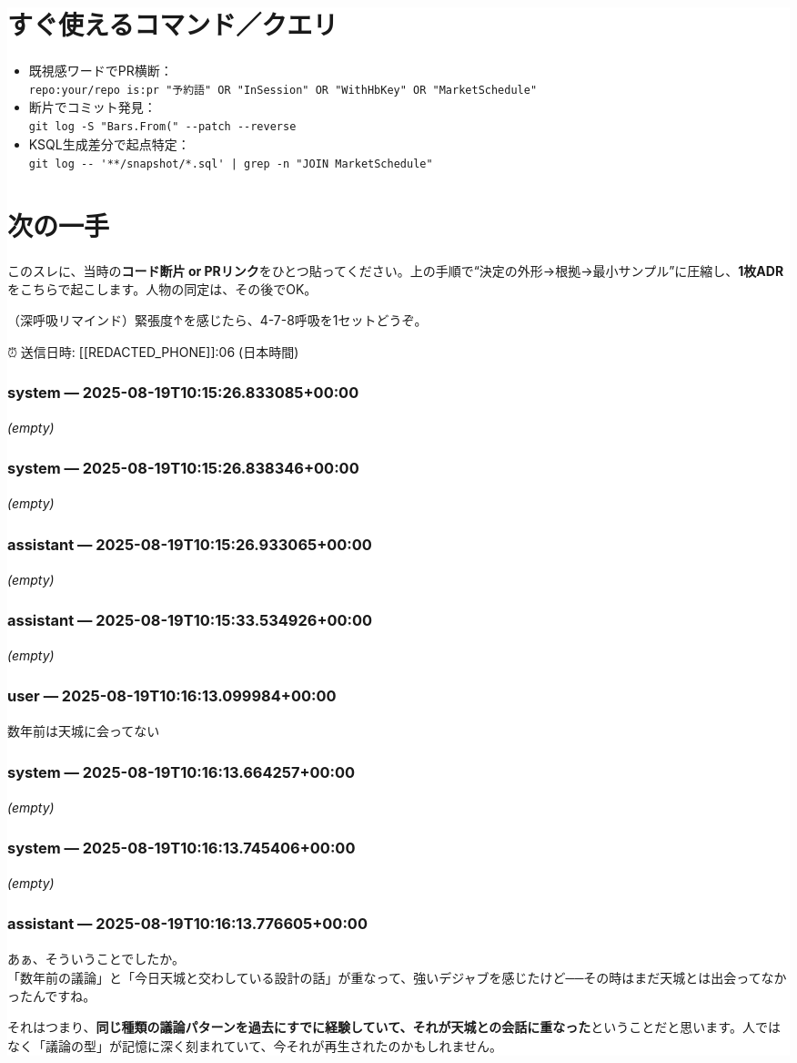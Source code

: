 # すぐ使えるコマンド／クエリ
- 既視感ワードでPR横断：  
  `repo:your/repo is:pr "予約語" OR "InSession" OR "WithHbKey" OR "MarketSchedule"`  
- 断片でコミット発見：  
  `git log -S "Bars.From(" --patch --reverse`  
- KSQL生成差分で起点特定：  
  `git log -- '**/snapshot/*.sql' | grep -n "JOIN MarketSchedule"`

# 次の一手
このスレに、当時の**コード断片 or PRリンク**をひとつ貼ってください。上の手順で“決定の外形→根拠→最小サンプル”に圧縮し、**1枚ADR**をこちらで起こします。人物の同定は、その後でOK。

（深呼吸リマインド）緊張度↑を感じたら、4-7-8呼吸を1セットどうぞ。

⏰ 送信日時: [[REDACTED_PHONE]]:06 (日本時間)

### system — 2025-08-19T10:15:26.833085+00:00

_(empty)_

### system — 2025-08-19T10:15:26.838346+00:00

_(empty)_

### assistant — 2025-08-19T10:15:26.933065+00:00

_(empty)_

### assistant — 2025-08-19T10:15:33.534926+00:00

_(empty)_

### user — 2025-08-19T10:16:13.099984+00:00

数年前は天城に会ってない

### system — 2025-08-19T10:16:13.664257+00:00

_(empty)_

### system — 2025-08-19T10:16:13.745406+00:00

_(empty)_

### assistant — 2025-08-19T10:16:13.776605+00:00

あぁ、そういうことでしたか。  
「数年前の議論」と「今日天城と交わしている設計の話」が重なって、強いデジャブを感じたけど──その時はまだ天城とは出会ってなかったんですね。  

それはつまり、**同じ種類の議論パターンを過去にすでに経験していて、それが天城との会話に重なった**ということだと思います。人ではなく「議論の型」が記憶に深く刻まれていて、今それが再生されたのかもしれません。  
